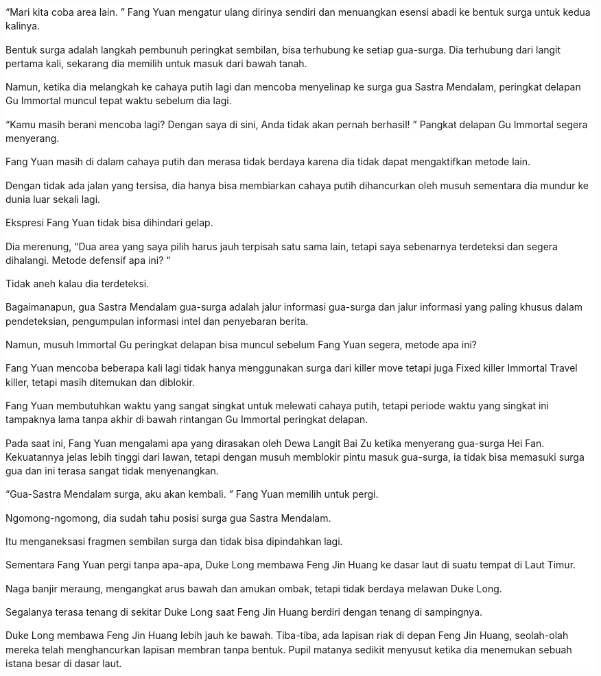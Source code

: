 “Mari kita coba area lain. ” Fang Yuan mengatur ulang dirinya sendiri dan menuangkan esensi abadi ke bentuk surga untuk kedua kalinya.

Bentuk surga adalah langkah pembunuh peringkat sembilan, bisa terhubung ke setiap gua-surga. Dia terhubung dari langit pertama kali, sekarang dia memilih untuk masuk dari bawah tanah.

Namun, ketika dia melangkah ke cahaya putih lagi dan mencoba menyelinap ke surga gua Sastra Mendalam, peringkat delapan Gu Immortal muncul tepat waktu sebelum dia lagi.

“Kamu masih berani mencoba lagi? Dengan saya di sini, Anda tidak akan pernah berhasil! ” Pangkat delapan Gu Immortal segera menyerang.

Fang Yuan masih di dalam cahaya putih dan merasa tidak berdaya karena dia tidak dapat mengaktifkan metode lain.

Dengan tidak ada jalan yang tersisa, dia hanya bisa membiarkan cahaya putih dihancurkan oleh musuh sementara dia mundur ke dunia luar sekali lagi.

Ekspresi Fang Yuan tidak bisa dihindari gelap.





Dia merenung, “Dua area yang saya pilih harus jauh terpisah satu sama lain, tetapi saya sebenarnya terdeteksi dan segera dihalangi. Metode defensif apa ini? “

Tidak aneh kalau dia terdeteksi.

Bagaimanapun, gua Sastra Mendalam gua-surga adalah jalur informasi gua-surga dan jalur informasi yang paling khusus dalam pendeteksian, pengumpulan informasi intel dan penyebaran berita.

Namun, musuh Immortal Gu peringkat delapan bisa muncul sebelum Fang Yuan segera, metode apa ini?

Fang Yuan mencoba beberapa kali lagi tidak hanya menggunakan surga dari killer move tetapi juga Fixed killer Immortal Travel killer, tetapi masih ditemukan dan diblokir.

Fang Yuan membutuhkan waktu yang sangat singkat untuk melewati cahaya putih, tetapi periode waktu yang singkat ini tampaknya lama tanpa akhir di bawah rintangan Gu Immortal peringkat delapan.

Pada saat ini, Fang Yuan mengalami apa yang dirasakan oleh Dewa Langit Bai Zu ketika menyerang gua-surga Hei Fan. Kekuatannya jelas lebih tinggi dari lawan, tetapi dengan musuh memblokir pintu masuk gua-surga, ia tidak bisa memasuki surga gua dan ini terasa sangat tidak menyenangkan.

“Gua-Sastra Mendalam surga, aku akan kembali. ” Fang Yuan memilih untuk pergi.

Ngomong-ngomong, dia sudah tahu posisi surga gua Sastra Mendalam.

Itu menganeksasi fragmen sembilan surga dan tidak bisa dipindahkan lagi.

Sementara Fang Yuan pergi tanpa apa-apa, Duke Long membawa Feng Jin Huang ke dasar laut di suatu tempat di Laut Timur.

Naga banjir meraung, mengangkat arus bawah dan amukan ombak, tetapi tidak berdaya melawan Duke Long.

Segalanya terasa tenang di sekitar Duke Long saat Feng Jin Huang berdiri dengan tenang di sampingnya.

Duke Long membawa Feng Jin Huang lebih jauh ke bawah. Tiba-tiba, ada lapisan riak di depan Feng Jin Huang, seolah-olah mereka telah menghancurkan lapisan membran tanpa bentuk. Pupil matanya sedikit menyusut ketika dia menemukan sebuah istana besar di dasar laut.
